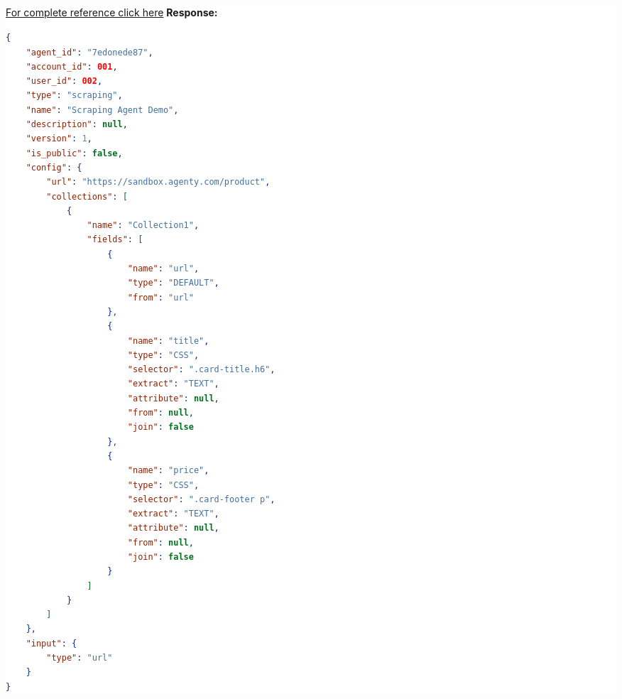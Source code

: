 [For complete reference click here](https://agenty.com/docs/api#tag/Agents/operation/AgentsController_createAgent)
**Response:**
```json
{
    "agent_id": "7edonede87",
    "account_id": 001,
    "user_id": 002,
    "type": "scraping",
    "name": "Scraping Agent Demo",
    "description": null,
    "version": 1,
    "is_public": false,
    "config": {
        "url": "https://sandbox.agenty.com/product",
        "collections": [
            {
                "name": "Collection1",
                "fields": [
                    {
                        "name": "url",
                        "type": "DEFAULT",
                        "from": "url"
                    },
                    {
                        "name": "title",
                        "type": "CSS",
                        "selector": ".card-title.h6",
                        "extract": "TEXT",
                        "attribute": null,
                        "from": null,
                        "join": false
                    },
                    {
                        "name": "price",
                        "type": "CSS",
                        "selector": ".card-footer p",
                        "extract": "TEXT",
                        "attribute": null,
                        "from": null,
                        "join": false
                    }
                ]
            }
        ]
    },
    "input": {
        "type": "url"
    }
}
```
